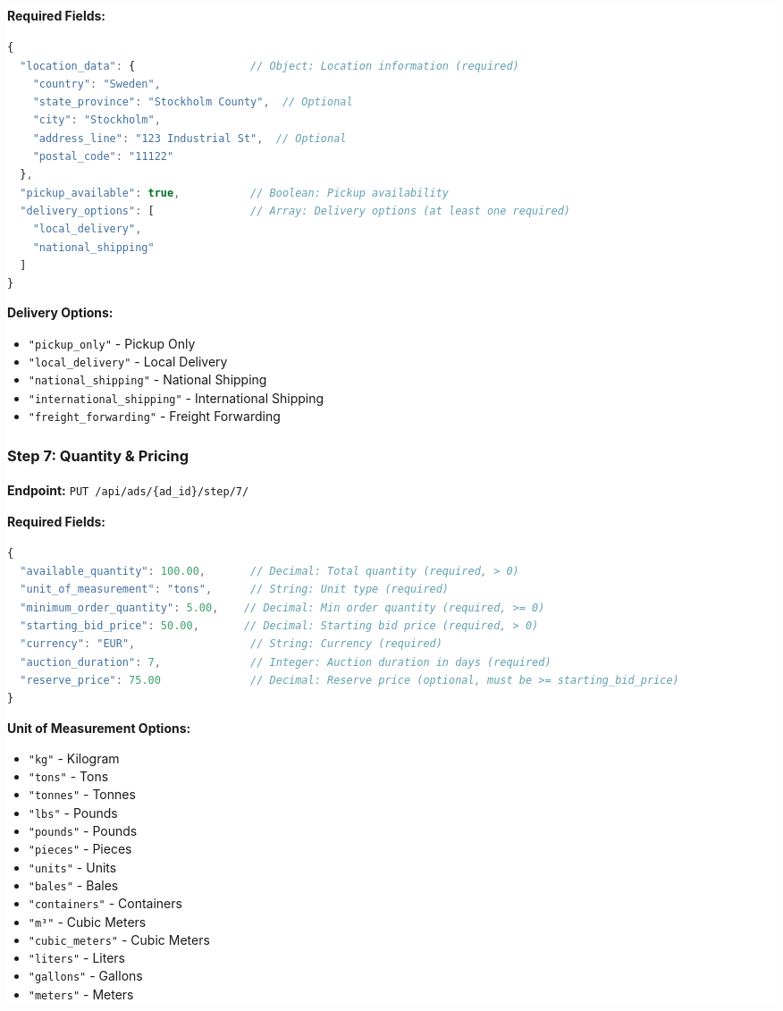 **Required Fields:**
```javascript
{
  "location_data": {                  // Object: Location information (required)
    "country": "Sweden",
    "state_province": "Stockholm County",  // Optional
    "city": "Stockholm",
    "address_line": "123 Industrial St",  // Optional
    "postal_code": "11122"
  },
  "pickup_available": true,           // Boolean: Pickup availability
  "delivery_options": [               // Array: Delivery options (at least one required)
    "local_delivery", 
    "national_shipping"
  ]
}
```

**Delivery Options:**
- `"pickup_only"` - Pickup Only
- `"local_delivery"` - Local Delivery
- `"national_shipping"` - National Shipping
- `"international_shipping"` - International Shipping
- `"freight_forwarding"` - Freight Forwarding

### Step 7: Quantity & Pricing

**Endpoint:** `PUT /api/ads/{ad_id}/step/7/`

**Required Fields:**
```javascript
{
  "available_quantity": 100.00,       // Decimal: Total quantity (required, > 0)
  "unit_of_measurement": "tons",      // String: Unit type (required)
  "minimum_order_quantity": 5.00,    // Decimal: Min order quantity (required, >= 0)
  "starting_bid_price": 50.00,       // Decimal: Starting bid price (required, > 0)
  "currency": "EUR",                  // String: Currency (required)
  "auction_duration": 7,              // Integer: Auction duration in days (required)
  "reserve_price": 75.00              // Decimal: Reserve price (optional, must be >= starting_bid_price)
}
```

**Unit of Measurement Options:**
- `"kg"` - Kilogram
- `"tons"` - Tons
- `"tonnes"` - Tonnes
- `"lbs"` - Pounds
- `"pounds"` - Pounds
- `"pieces"` - Pieces
- `"units"` - Units
- `"bales"` - Bales
- `"containers"` - Containers
- `"m³"` - Cubic Meters
- `"cubic_meters"` - Cubic Meters
- `"liters"` - Liters
- `"gallons"` - Gallons
- `"meters"` - Meters
